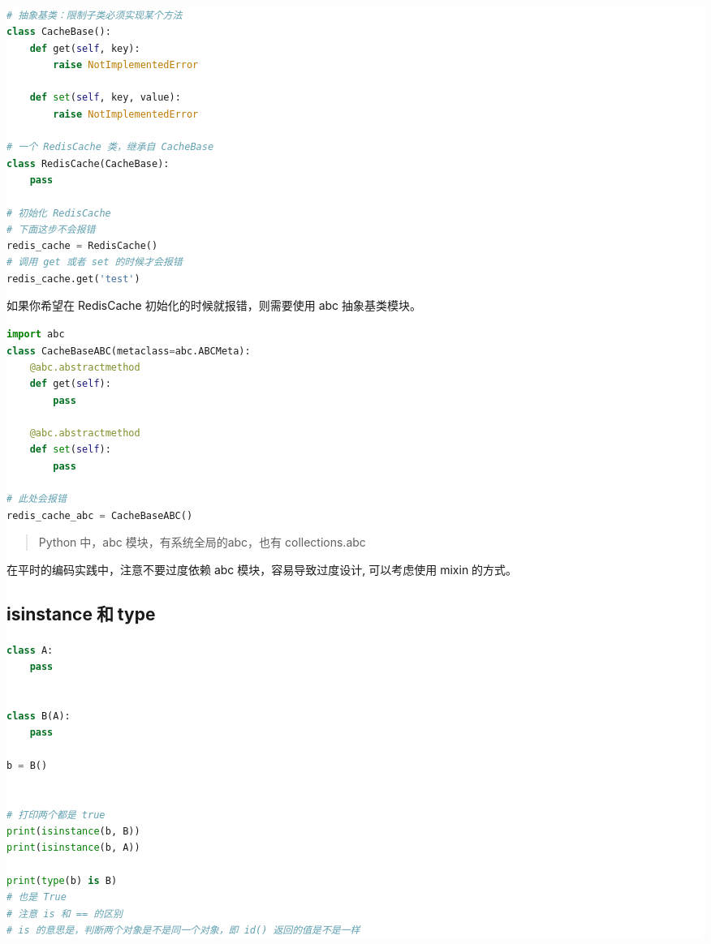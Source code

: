 
```python
# 抽象基类：限制子类必须实现某个方法
class CacheBase():
    def get(self, key):
        raise NotImplementedError

    def set(self, key, value):
        raise NotImplementedError

# 一个 RedisCache 类，继承自 CacheBase
class RedisCache(CacheBase):
    pass

# 初始化 RedisCache
# 下面这步不会报错
redis_cache = RedisCache()
# 调用 get 或者 set 的时候才会报错
redis_cache.get('test')

```

如果你希望在 RedisCache 初始化的时候就报错，则需要使用 abc 抽象基类模块。

```python
import abc
class CacheBaseABC(metaclass=abc.ABCMeta):
    @abc.abstractmethod
    def get(self):
        pass

    @abc.abstractmethod
    def set(self):
        pass

# 此处会报错
redis_cache_abc = CacheBaseABC()
```

> Python 中，abc 模块，有系统全局的abc，也有 collections.abc

在平时的编码实践中，注意不要过度依赖 abc 模块，容易导致过度设计, 可以考虑使用 mixin 的方式。



## isinstance 和 type

  

```python
class A:
    pass


class B(A):
    pass

b = B()


# 打印两个都是 true
print(isinstance(b, B))
print(isinstance(b, A))

print(type(b) is B)
# 也是 True
# 注意 is 和 == 的区别
# is 的意思是，判断两个对象是不是同一个对象，即 id() 返回的值是不是一样
```